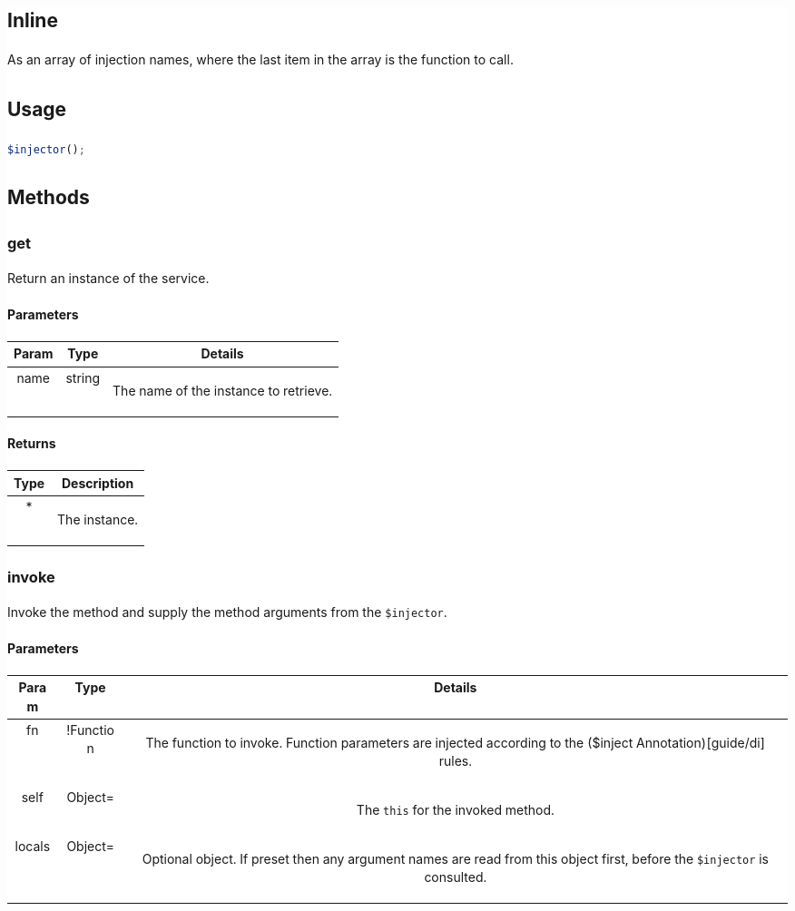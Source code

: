 ## Inline
As an array of injection names, where the last item in the array is the function to call.







  

## Usage
```js
$injector();
```








## Methods
### get
Return an instance of the service.


#### Parameters

| Param | Type | Details |
| :--: | :--: | :--: |
| name | string | <p>The name of the instance to retrieve.</p>  |




#### Returns</h4>

| Type | Description |
| :--: | :--: |
| * | <p>The instance.</p>  |




### invoke
Invoke the method and supply the method arguments from the `$injector`.


#### Parameters

| Param | Type | Details |
| :--: | :--: | :--: |
| fn | !Function | <p>The function to invoke. Function parameters are injected according to the ($inject Annotation)[guide/di] rules.</p>  |
| self | Object= | <p>The <code>this</code> for the invoked method.</p>  |
| locals | Object= | <p>Optional object. If preset then any argument names are read from this object first, before the <code>$injector</code> is consulted.</p>  |
